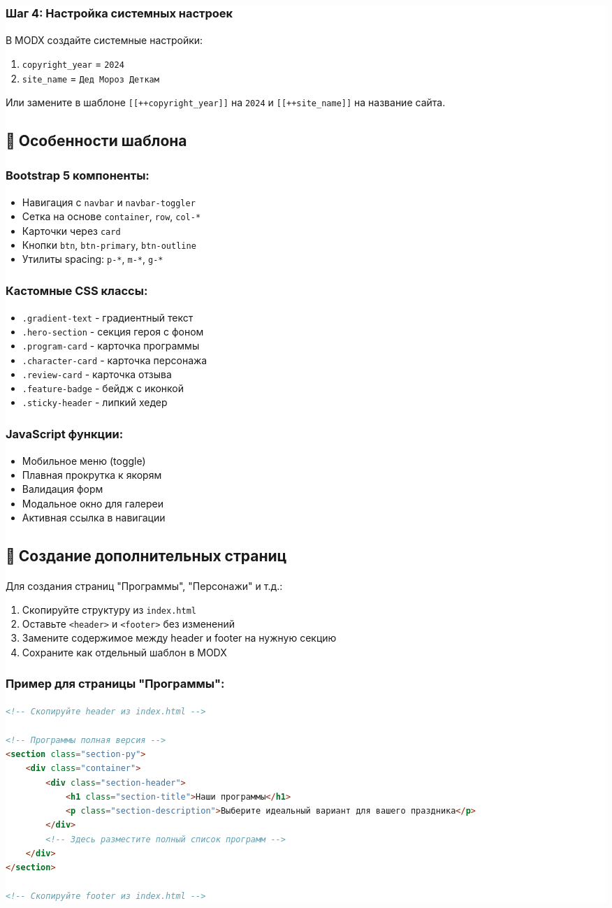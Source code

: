 ### Шаг 4: Настройка системных настроек

В MODX создайте системные настройки:

1. `copyright_year` = `2024`
2. `site_name` = `Дед Мороз Деткам`

Или замените в шаблоне `[[++copyright_year]]` на `2024` и `[[++site_name]]` на название сайта.

## 🎨 Особенности шаблона

### Bootstrap 5 компоненты:
- Навигация с `navbar` и `navbar-toggler`
- Сетка на основе `container`, `row`, `col-*`
- Карточки через `card`
- Кнопки `btn`, `btn-primary`, `btn-outline`
- Утилиты spacing: `p-*`, `m-*`, `g-*`

### Кастомные CSS классы:
- `.gradient-text` - градиентный текст
- `.hero-section` - секция героя с фоном
- `.program-card` - карточка программы
- `.character-card` - карточка персонажа
- `.review-card` - карточка отзыва
- `.feature-badge` - бейдж с иконкой
- `.sticky-header` - липкий хедер

### JavaScript функции:
- Мобильное меню (toggle)
- Плавная прокрутка к якорям
- Валидация форм
- Модальное окно для галереи
- Активная ссылка в навигации

## 📝 Создание дополнительных страниц

Для создания страниц "Программы", "Персонажи" и т.д.:

1. Скопируйте структуру из `index.html`
2. Оставьте `<header>` и `<footer>` без изменений
3. Замените содержимое между header и footer на нужную секцию
4. Сохраните как отдельный шаблон в MODX

### Пример для страницы "Программы":

```html
<!-- Скопируйте header из index.html -->

<!-- Программы полная версия -->
<section class="section-py">
    <div class="container">
        <div class="section-header">
            <h1 class="section-title">Наши программы</h1>
            <p class="section-description">Выберите идеальный вариант для вашего праздника</p>
        </div>
        <!-- Здесь разместите полный список программ -->
    </div>
</section>

<!-- Скопируйте footer из index.html -->
```
